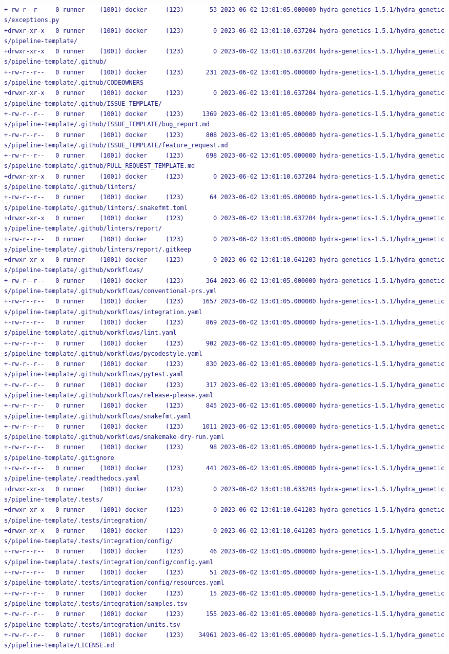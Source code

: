 ```diff
+-rw-r--r--   0 runner    (1001) docker     (123)       53 2023-06-02 13:01:05.000000 hydra-genetics-1.5.1/hydra_genetics/exceptions.py
+drwxr-xr-x   0 runner    (1001) docker     (123)        0 2023-06-02 13:01:10.637204 hydra-genetics-1.5.1/hydra_genetics/pipeline-template/
+drwxr-xr-x   0 runner    (1001) docker     (123)        0 2023-06-02 13:01:10.637204 hydra-genetics-1.5.1/hydra_genetics/pipeline-template/.github/
+-rw-r--r--   0 runner    (1001) docker     (123)      231 2023-06-02 13:01:05.000000 hydra-genetics-1.5.1/hydra_genetics/pipeline-template/.github/CODEOWNERS
+drwxr-xr-x   0 runner    (1001) docker     (123)        0 2023-06-02 13:01:10.637204 hydra-genetics-1.5.1/hydra_genetics/pipeline-template/.github/ISSUE_TEMPLATE/
+-rw-r--r--   0 runner    (1001) docker     (123)     1369 2023-06-02 13:01:05.000000 hydra-genetics-1.5.1/hydra_genetics/pipeline-template/.github/ISSUE_TEMPLATE/bug_report.md
+-rw-r--r--   0 runner    (1001) docker     (123)      808 2023-06-02 13:01:05.000000 hydra-genetics-1.5.1/hydra_genetics/pipeline-template/.github/ISSUE_TEMPLATE/feature_request.md
+-rw-r--r--   0 runner    (1001) docker     (123)      698 2023-06-02 13:01:05.000000 hydra-genetics-1.5.1/hydra_genetics/pipeline-template/.github/PULL_REQUEST_TEMPLATE.md
+drwxr-xr-x   0 runner    (1001) docker     (123)        0 2023-06-02 13:01:10.637204 hydra-genetics-1.5.1/hydra_genetics/pipeline-template/.github/linters/
+-rw-r--r--   0 runner    (1001) docker     (123)       64 2023-06-02 13:01:05.000000 hydra-genetics-1.5.1/hydra_genetics/pipeline-template/.github/linters/.snakefmt.toml
+drwxr-xr-x   0 runner    (1001) docker     (123)        0 2023-06-02 13:01:10.637204 hydra-genetics-1.5.1/hydra_genetics/pipeline-template/.github/linters/report/
+-rw-r--r--   0 runner    (1001) docker     (123)        0 2023-06-02 13:01:05.000000 hydra-genetics-1.5.1/hydra_genetics/pipeline-template/.github/linters/report/.gitkeep
+drwxr-xr-x   0 runner    (1001) docker     (123)        0 2023-06-02 13:01:10.641203 hydra-genetics-1.5.1/hydra_genetics/pipeline-template/.github/workflows/
+-rw-r--r--   0 runner    (1001) docker     (123)      364 2023-06-02 13:01:05.000000 hydra-genetics-1.5.1/hydra_genetics/pipeline-template/.github/workflows/conventional-prs.yml
+-rw-r--r--   0 runner    (1001) docker     (123)     1657 2023-06-02 13:01:05.000000 hydra-genetics-1.5.1/hydra_genetics/pipeline-template/.github/workflows/integration.yaml
+-rw-r--r--   0 runner    (1001) docker     (123)      869 2023-06-02 13:01:05.000000 hydra-genetics-1.5.1/hydra_genetics/pipeline-template/.github/workflows/lint.yaml
+-rw-r--r--   0 runner    (1001) docker     (123)      902 2023-06-02 13:01:05.000000 hydra-genetics-1.5.1/hydra_genetics/pipeline-template/.github/workflows/pycodestyle.yaml
+-rw-r--r--   0 runner    (1001) docker     (123)      830 2023-06-02 13:01:05.000000 hydra-genetics-1.5.1/hydra_genetics/pipeline-template/.github/workflows/pytest.yaml
+-rw-r--r--   0 runner    (1001) docker     (123)      317 2023-06-02 13:01:05.000000 hydra-genetics-1.5.1/hydra_genetics/pipeline-template/.github/workflows/release-please.yaml
+-rw-r--r--   0 runner    (1001) docker     (123)      845 2023-06-02 13:01:05.000000 hydra-genetics-1.5.1/hydra_genetics/pipeline-template/.github/workflows/snakefmt.yaml
+-rw-r--r--   0 runner    (1001) docker     (123)     1011 2023-06-02 13:01:05.000000 hydra-genetics-1.5.1/hydra_genetics/pipeline-template/.github/workflows/snakemake-dry-run.yaml
+-rw-r--r--   0 runner    (1001) docker     (123)       98 2023-06-02 13:01:05.000000 hydra-genetics-1.5.1/hydra_genetics/pipeline-template/.gitignore
+-rw-r--r--   0 runner    (1001) docker     (123)      441 2023-06-02 13:01:05.000000 hydra-genetics-1.5.1/hydra_genetics/pipeline-template/.readthedocs.yaml
+drwxr-xr-x   0 runner    (1001) docker     (123)        0 2023-06-02 13:01:10.633203 hydra-genetics-1.5.1/hydra_genetics/pipeline-template/.tests/
+drwxr-xr-x   0 runner    (1001) docker     (123)        0 2023-06-02 13:01:10.641203 hydra-genetics-1.5.1/hydra_genetics/pipeline-template/.tests/integration/
+drwxr-xr-x   0 runner    (1001) docker     (123)        0 2023-06-02 13:01:10.641203 hydra-genetics-1.5.1/hydra_genetics/pipeline-template/.tests/integration/config/
+-rw-r--r--   0 runner    (1001) docker     (123)       46 2023-06-02 13:01:05.000000 hydra-genetics-1.5.1/hydra_genetics/pipeline-template/.tests/integration/config/config.yaml
+-rw-r--r--   0 runner    (1001) docker     (123)       51 2023-06-02 13:01:05.000000 hydra-genetics-1.5.1/hydra_genetics/pipeline-template/.tests/integration/config/resources.yaml
+-rw-r--r--   0 runner    (1001) docker     (123)       15 2023-06-02 13:01:05.000000 hydra-genetics-1.5.1/hydra_genetics/pipeline-template/.tests/integration/samples.tsv
+-rw-r--r--   0 runner    (1001) docker     (123)      155 2023-06-02 13:01:05.000000 hydra-genetics-1.5.1/hydra_genetics/pipeline-template/.tests/integration/units.tsv
+-rw-r--r--   0 runner    (1001) docker     (123)    34961 2023-06-02 13:01:05.000000 hydra-genetics-1.5.1/hydra_genetics/pipeline-template/LICENSE.md
```